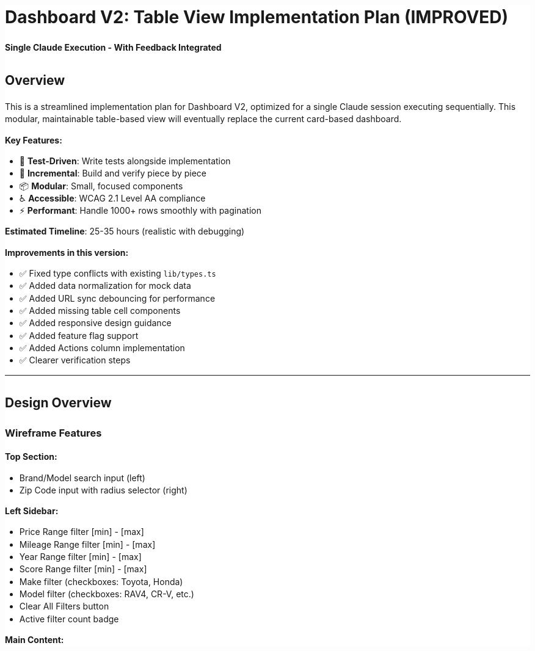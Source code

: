 # Dashboard V2: Table View Implementation Plan (IMPROVED)

**Single Claude Execution - With Feedback Integrated**

## Overview

This is a streamlined implementation plan for Dashboard V2, optimized for a single Claude session executing sequentially. This modular, maintainable table-based view will eventually replace the current card-based dashboard.

**Key Features:**

- 🧪 **Test-Driven**: Write tests alongside implementation
- 🎯 **Incremental**: Build and verify piece by piece
- 📦 **Modular**: Small, focused components
- ♿ **Accessible**: WCAG 2.1 Level AA compliance
- ⚡ **Performant**: Handle 1000+ rows smoothly with pagination

**Estimated Timeline**: 25-35 hours (realistic with debugging)

**Improvements in this version:**

- ✅ Fixed type conflicts with existing `lib/types.ts`
- ✅ Added data normalization for mock data
- ✅ Added URL sync debouncing for performance
- ✅ Added missing table cell components
- ✅ Added responsive design guidance
- ✅ Added feature flag support
- ✅ Added Actions column implementation
- ✅ Clearer verification steps

---

## Design Overview

### Wireframe Features

**Top Section:**

- Brand/Model search input (left)
- Zip Code input with radius selector (right)

**Left Sidebar:**

- Price Range filter [min] - [max]
- Mileage Range filter [min] - [max]
- Year Range filter [min] - [max]
- Score Range filter [min] - [max]
- Make filter (checkboxes: Toyota, Honda)
- Model filter (checkboxes: RAV4, CR-V, etc.)
- Clear All Filters button
- Active filter count badge

**Main Content:**
